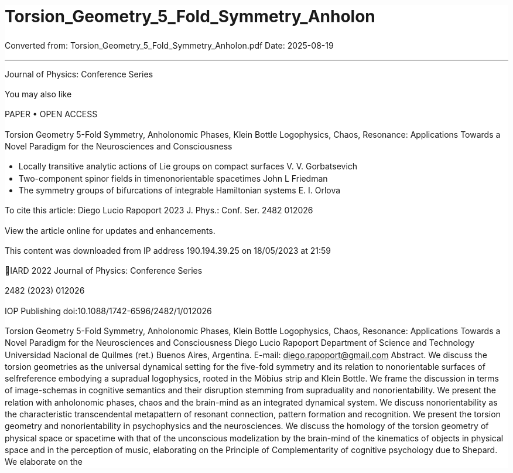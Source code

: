 # Torsion_Geometry_5_Fold_Symmetry_Anholon

Converted from: Torsion_Geometry_5_Fold_Symmetry_Anholon.pdf
Date: 2025-08-19

---

Journal of Physics: Conference Series

You may also like

PAPER • OPEN ACCESS

Torsion Geometry 5-Fold Symmetry, Anholonomic
Phases, Klein Bottle Logophysics, Chaos,
Resonance: Applications Towards a Novel
Paradigm for the Neurosciences and
Consciousness

- Locally transitive analytic actions of Lie
groups on compact surfaces
V. V. Gorbatsevich
- Two-component spinor fields in timenonorientable spacetimes
John L Friedman
- The symmetry groups of bifurcations of
integrable Hamiltonian systems
E. I. Orlova

To cite this article: Diego Lucio Rapoport 2023 J. Phys.: Conf. Ser. 2482 012026

View the article online for updates and enhancements.

This content was downloaded from IP address 190.194.39.25 on 18/05/2023 at 21:59

IARD 2022
Journal of Physics: Conference Series

2482 (2023) 012026

IOP Publishing
doi:10.1088/1742-6596/2482/1/012026

Torsion Geometry 5-Fold Symmetry, Anholonomic Phases,
Klein Bottle Logophysics, Chaos, Resonance: Applications
Towards a Novel Paradigm for the Neurosciences and
Consciousness
Diego Lucio Rapoport
Department of Science and Technology
Universidad Nacional de Quilmes (ret.) Buenos Aires, Argentina.
E-mail: diego.rapoport@gmail.com
Abstract. We discuss the torsion geometries as the universal dynamical setting for the five-fold symmetry and its
relation to nonorientable surfaces of selfreference embodying a supradual logophysics, rooted in the Möbius strip and
Klein Bottle. We frame the discussion in terms of image-schemas in cognitive semantics and their disruption stemming
from supraduality and nonorientability. We present the relation with anholonomic phases, chaos and the brain-mind as
an integrated dynamical system. We discuss nonorientability as the characteristic transcendental metapattern of resonant
connection, pattern formation and recognition. We present the torsion geometry and nonorientability in psychophysics
and the neurosciences. We discuss the homology of the torsion geometry of physical space or spacetime with that of the
unconscious modelization by the brain-mind of the kinematics of objects in physical space and in the perception of
music, elaborating on the Principle of Complementarity of cognitive psychology due to Shepard. We elaborate on the